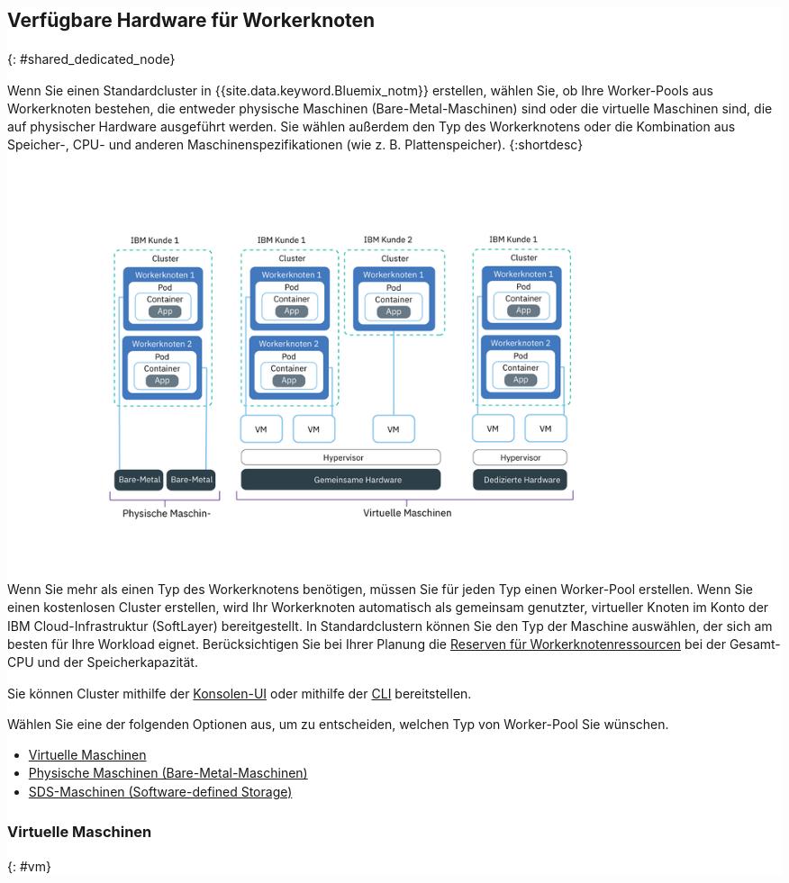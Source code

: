 

## Verfügbare Hardware für Workerknoten
{: #shared_dedicated_node}

Wenn Sie einen Standardcluster in {{site.data.keyword.Bluemix_notm}} erstellen, wählen Sie, ob Ihre Worker-Pools aus Workerknoten bestehen, die entweder physische Maschinen (Bare-Metal-Maschinen) sind oder die virtuelle Maschinen sind, die auf physischer Hardware ausgeführt werden. Sie wählen außerdem den Typ des Workerknotens oder die Kombination aus Speicher-, CPU- und anderen Maschinenspezifikationen (wie z. B. Plattenspeicher).
{:shortdesc}

![Hardwaresystemerweiterungen für Workerknoten in einem Standardcluster](images/cs_clusters_hardware.png)

Wenn Sie mehr als einen Typ des Workerknotens benötigen, müssen Sie für jeden Typ einen Worker-Pool erstellen. Wenn Sie einen kostenlosen Cluster erstellen, wird Ihr Workerknoten automatisch als gemeinsam genutzter, virtueller Knoten im Konto der IBM Cloud-Infrastruktur (SoftLayer) bereitgestellt. In Standardclustern können Sie den Typ der Maschine auswählen, der sich am besten für Ihre Workload eignet. Berücksichtigen Sie bei Ihrer Planung die [Reserven für Workerknotenressourcen](#resource_limit_node) bei der Gesamt-CPU und der Speicherkapazität. 

Sie können Cluster mithilfe der [Konsolen-UI](cs_clusters.html#clusters_ui) oder mithilfe der [CLI](cs_clusters.html#clusters_cli) bereitstellen.

Wählen Sie eine der folgenden Optionen aus, um zu entscheiden, welchen Typ von Worker-Pool Sie wünschen.
* [Virtuelle Maschinen](#vm)
* [Physische Maschinen (Bare-Metal-Maschinen)](#bm)
* [SDS-Maschinen (Software-defined Storage)](#sds)

### Virtuelle Maschinen
{: #vm}
